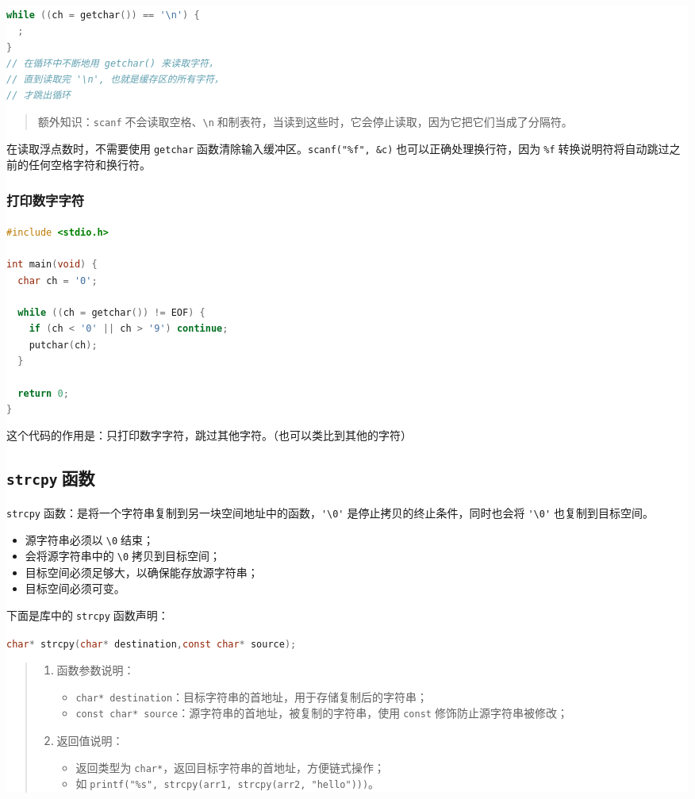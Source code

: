 ```c
while ((ch = getchar()) == '\n') {
  ;
}
// 在循环中不断地用 getchar() 来读取字符，
// 直到读取完 '\n', 也就是缓存区的所有字符，
// 才跳出循环
```

> 额外知识：`scanf` 不会读取空格、`\n` 和制表符，当读到这些时，它会停止读取，因为它把它们当成了分隔符。

在读取浮点数时，不需要使用 `getchar` 函数清除输入缓冲区。`scanf("%f", &c)` 也可以正确处理换行符，因为 `%f` 转换说明符将自动跳过之前的任何空格字符和换行符。

### 打印数字字符

```c
#include <stdio.h>

int main(void) {
  char ch = '0';

  while ((ch = getchar()) != EOF) {
    if (ch < '0' || ch > '9') continue;
    putchar(ch);
  }

  return 0;
}
```

这个代码的作用是：只打印数字字符，跳过其他字符。（也可以类比到其他的字符）

## `strcpy` 函数

`strcpy` 函数：是将一个字符串复制到另一块空间地址中的函数，`'\0'` 是停止拷贝的终止条件，同时也会将 `'\0'` 也复制到目标空间。

- 源字符串必须以 `\0` 结束；
- 会将源字符串中的 `\0` 拷贝到目标空间；
- 目标空间必须足够大，以确保能存放源字符串；
- 目标空间必须可变。

下面是库中的 `strcpy` 函数声明：

```c
char* strcpy(char* destination,const char* source);
```

> 1. 函数参数说明：
>
>    - `char* destination`：目标字符串的首地址，用于存储复制后的字符串；
>    - `const char* source`：源字符串的首地址，被复制的字符串，使用 `const` 修饰防止源字符串被修改；
>
> 2. 返回值说明：
>    - 返回类型为 `char*`，返回目标字符串的首地址，方便链式操作；
>    - 如 `printf("%s", strcpy(arr1, strcpy(arr2, "hello")))`。
